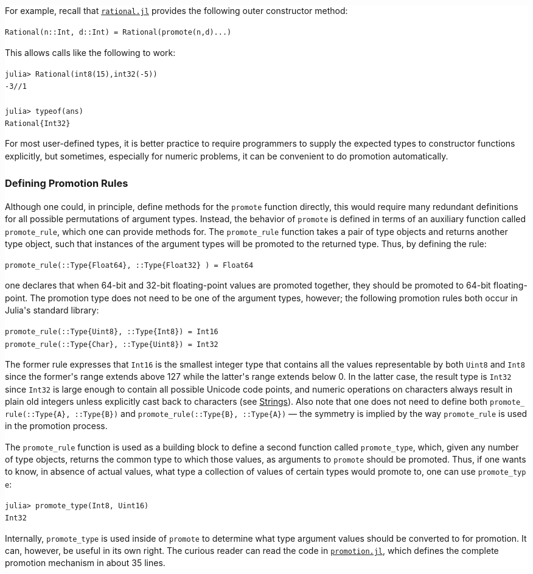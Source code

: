 For example, recall that [`rational.jl`](https://github.com/JuliaLang/julia/blob/master/base/rational.jl) provides the following outer constructor method:

    Rational(n::Int, d::Int) = Rational(promote(n,d)...)

This allows calls like the following to work:

    julia> Rational(int8(15),int32(-5))
    -3//1

    julia> typeof(ans)
    Rational{Int32}

For most user-defined types, it is better practice to require programmers to supply the expected types to constructor functions explicitly, but sometimes, especially for numeric problems, it can be convenient to do  promotion automatically.

### Defining Promotion Rules

Although one could, in principle, define methods for the `promote` function directly, this would require many redundant definitions for all possible permutations of argument types.
Instead, the behavior of `promote` is defined in terms of an auxiliary function called `promote_rule`, which one can provide methods for.
The `promote_rule` function takes a pair of type objects and returns another type object, such that instances of the argument types will be promoted to the returned type.
Thus, by defining the rule:

    promote_rule(::Type{Float64}, ::Type{Float32} ) = Float64

one declares that when 64-bit and 32-bit floating-point values are promoted together, they should be promoted to 64-bit floating-point.
The promotion type does not need to be one of the argument types, however;
the following promotion rules both occur in Julia's standard library:

    promote_rule(::Type{Uint8}, ::Type{Int8}) = Int16
    promote_rule(::Type{Char}, ::Type{Uint8}) = Int32

The former rule expresses that `Int16` is the smallest integer type that contains all the values representable by both `Uint8` and `Int8` since the former's range extends above 127 while the latter's range extends below 0.
In the latter case, the result type is `Int32` since `Int32` is large enough to contain all possible Unicode code points, and numeric operations on characters always result in plain old integers unless explicitly cast back to characters (see [Strings](../strings#Characters)).
Also note that one does not need to define both `promote_rule(::Type{A}, ::Type{B})` and `promote_rule(::Type{B}, ::Type{A})` — the symmetry is implied by the way `promote_rule` is used in the promotion process.

The `promote_rule` function is used as a building block to define a second function called `promote_type`, which, given any number of type objects, returns the common type to which those values, as arguments to `promote` should be promoted.
Thus, if one wants to know, in absence of actual values, what type a collection of values of certain types would promote to, one can use `promote_type`:

    julia> promote_type(Int8, Uint16)
    Int32

Internally, `promote_type` is used inside of `promote` to determine what type argument values should be converted to for promotion.
It can, however, be useful in its own right.
The curious reader can read the code in [`promotion.jl`](https://github.com/JuliaLang/julia/blob/master/base/promotion.jl), which defines the complete promotion mechanism in about 35 lines.
